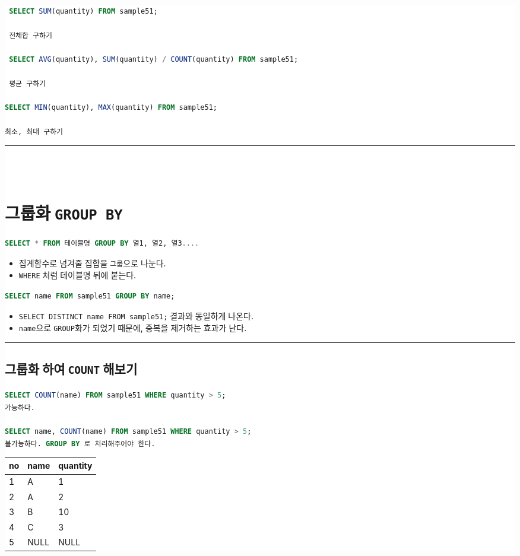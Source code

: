 ```sql
 SELECT SUM(quantity) FROM sample51;

 전체합 구하기

 SELECT AVG(quantity), SUM(quantity) / COUNT(quantity) FROM sample51;

 평균 구하기

SELECT MIN(quantity), MAX(quantity) FROM sample51;

최소, 최대 구하기

 ```

---

<br>
<br>


# 그룹화 `GROUP BY`

```sql
SELECT * FROM 테이블명 GROUP BY 열1, 열2, 열3....
```

* 집계함수로 넘겨줄 집합을 `그룹`으로 나눈다.
* `WHERE` 처럼 테이블명 뒤에 붙는다.

```sql
SELECT name FROM sample51 GROUP BY name;
```
* `SELECT DISTINCT name FROM sample51;` 결과와 동일하게 나온다.
* `name`으로 `GROUP`화가 되었기 때문에, 중복을 제거하는 효과가 난다.

---

## 그룹화 하여 `COUNT` 해보기

```sql
SELECT COUNT(name) FROM sample51 WHERE quantity > 5;
가능하다.

SELECT name, COUNT(name) FROM sample51 WHERE quantity > 5; 
불가능하다. GROUP BY 로 처리해주어야 한다.
```

|no|name|quantity|
|------|---|---|
|1|A|1|
|2|A|2|
|3|B|10|
|4|C|3|
|5|NULL|NULL|
